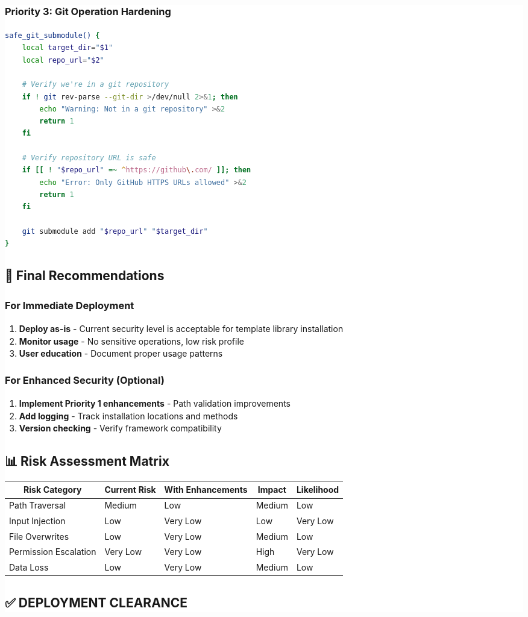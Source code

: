 ### Priority 3: Git Operation Hardening
```bash
safe_git_submodule() {
    local target_dir="$1"
    local repo_url="$2"
    
    # Verify we're in a git repository
    if ! git rev-parse --git-dir >/dev/null 2>&1; then
        echo "Warning: Not in a git repository" >&2
        return 1
    fi
    
    # Verify repository URL is safe
    if [[ ! "$repo_url" =~ ^https://github\.com/ ]]; then
        echo "Error: Only GitHub HTTPS URLs allowed" >&2
        return 1
    fi
    
    git submodule add "$repo_url" "$target_dir"
}
```

## 🎯 Final Recommendations

### For Immediate Deployment
1. **Deploy as-is** - Current security level is acceptable for template library installation
2. **Monitor usage** - No sensitive operations, low risk profile
3. **User education** - Document proper usage patterns

### For Enhanced Security (Optional)
1. **Implement Priority 1 enhancements** - Path validation improvements
2. **Add logging** - Track installation locations and methods
3. **Version checking** - Verify framework compatibility

## 📊 Risk Assessment Matrix

| Risk Category | Current Risk | With Enhancements | Impact | Likelihood |
|---------------|--------------|-------------------|---------|------------|
| Path Traversal | Medium | Low | Medium | Low |
| Input Injection | Low | Very Low | Low | Very Low |
| File Overwrites | Low | Very Low | Medium | Low |
| Permission Escalation | Very Low | Very Low | High | Very Low |
| Data Loss | Low | Very Low | Medium | Low |

## ✅ DEPLOYMENT CLEARANCE
